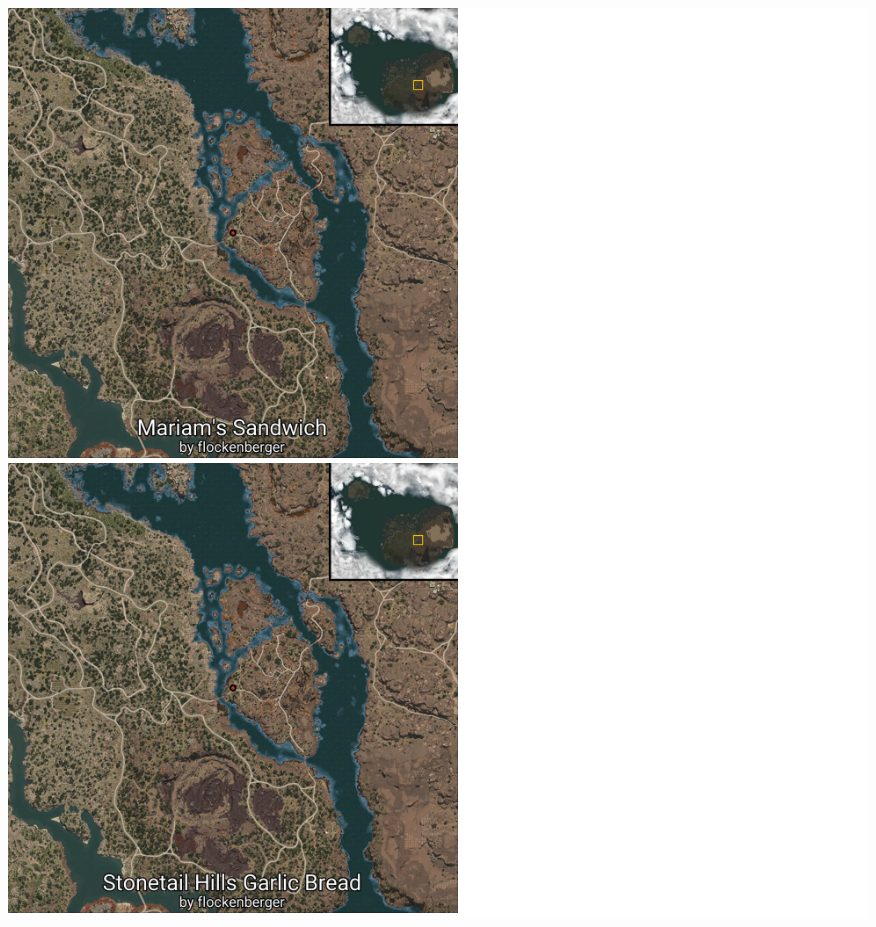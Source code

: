 <img src="./Food of Mediah_Mariam's Sandwich_Preview.webp" width="450"/> <img src="./Food of Mediah_Stonetail Hills Garlic Bread_Preview.webp" width="450"/>